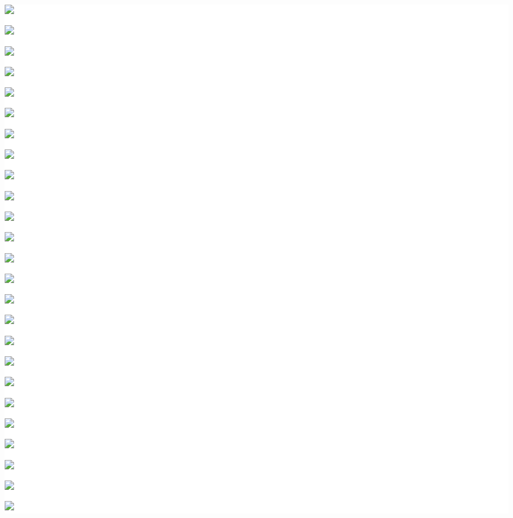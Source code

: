 [![](<Base64-Image-Removed>)](https://bullet-echo.fandom.com/wiki/File:Shop_27.jpg "Shop 27.jpg (689 KB)")

[![](<Base64-Image-Removed>)](https://bullet-echo.fandom.com/wiki/File:Shop_28.jpg "Shop 28.jpg (994 KB)")

[![](<Base64-Image-Removed>)](https://bullet-echo.fandom.com/wiki/File:Shop_29.jpg "Shop 29.jpg (977 KB)")

[![](<Base64-Image-Removed>)](https://bullet-echo.fandom.com/wiki/File:Shop_30.jpg "Shop 30.jpg (719 KB)")

[![](<Base64-Image-Removed>)](https://bullet-echo.fandom.com/wiki/File:Shop_31.jpg "Shop 31.jpg (502 KB)")

[![](<Base64-Image-Removed>)](https://bullet-echo.fandom.com/wiki/File:Shop_32.jpg "Shop 32.jpg (525 KB)")

[![](<Base64-Image-Removed>)](https://bullet-echo.fandom.com/wiki/File:Shop_33.jpg "Shop 33.jpg (495 KB)")

[![](<Base64-Image-Removed>)](https://bullet-echo.fandom.com/wiki/File:Shop_34.jpg "Shop 34.jpg (451 KB)")

[![](<Base64-Image-Removed>)](https://bullet-echo.fandom.com/wiki/File:Shop_35.jpg "Shop 35.jpg (433 KB)")

[![](<Base64-Image-Removed>)](https://bullet-echo.fandom.com/wiki/File:Shp1.png "Shp1.png (23 KB)")

[![](<Base64-Image-Removed>)](https://bullet-echo.fandom.com/wiki/File:Shp2.png "Shp2.png (50 KB)")

[![](<Base64-Image-Removed>)](https://bullet-echo.fandom.com/wiki/File:Shp3.png "Shp3.png (45 KB)")

[![](<Base64-Image-Removed>)](https://bullet-echo.fandom.com/wiki/File:Sh1.png "Sh1.png (7 KB)")

[![](<Base64-Image-Removed>)](https://bullet-echo.fandom.com/wiki/File:Sh2.jpg "Sh2.jpg (746 KB)")

[![](<Base64-Image-Removed>)](https://bullet-echo.fandom.com/wiki/File:Sh3.jpg "Sh3.jpg (746 KB)")

[![](<Base64-Image-Removed>)](https://bullet-echo.fandom.com/wiki/File:Sh4.png "Sh4.png (10 KB)")

[![](<Base64-Image-Removed>)](https://bullet-echo.fandom.com/wiki/File:Sh5.jpg "Sh5.jpg (815 KB)")

[![](<Base64-Image-Removed>)](https://bullet-echo.fandom.com/wiki/File:Sh6.png "Sh6.png (8 KB)")

[![](<Base64-Image-Removed>)](https://bullet-echo.fandom.com/wiki/File:Sh7.jpg "Sh7.jpg (921 KB)")

[![](<Base64-Image-Removed>)](https://bullet-echo.fandom.com/wiki/File:Sh8.jpg "Sh8.jpg (921 KB)")

[![](<Base64-Image-Removed>)](https://bullet-echo.fandom.com/wiki/File:Sh9.jpg "Sh9.jpg (876 KB)")

[![](<Base64-Image-Removed>)](https://bullet-echo.fandom.com/wiki/File:Sh10.png "Sh10.png (10 KB)")

[![](<Base64-Image-Removed>)](https://bullet-echo.fandom.com/wiki/File:Sh11.jpg "Sh11.jpg (764 KB)")

[![](<Base64-Image-Removed>)](https://bullet-echo.fandom.com/wiki/File:Sh12.jpg "Sh12.jpg (760 KB)")

[![](<Base64-Image-Removed>)](https://bullet-echo.fandom.com/wiki/File:Sh13.jpg "Sh13.jpg (789 KB)")
